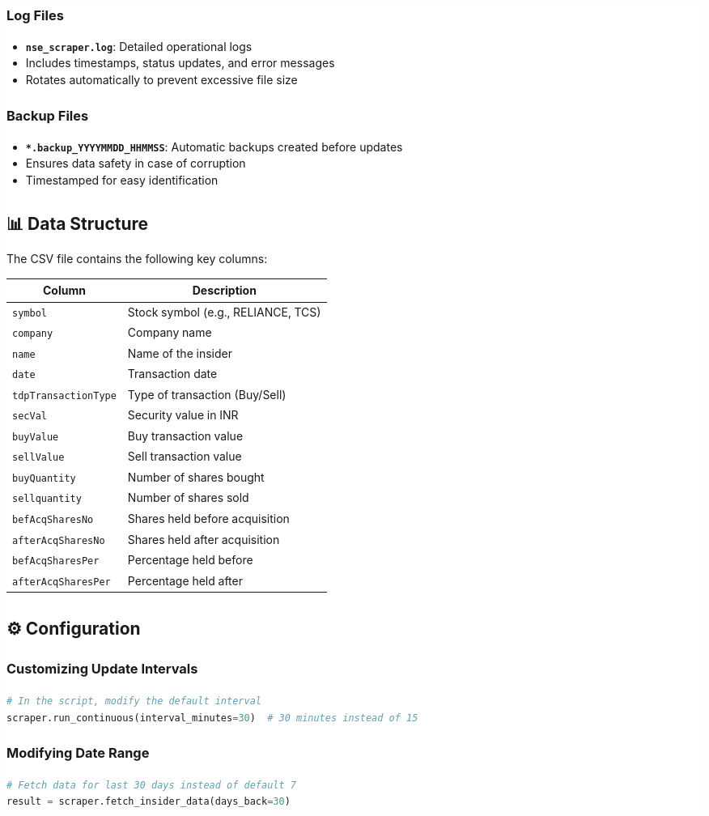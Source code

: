 ### Log Files
- **`nse_scraper.log`**: Detailed operational logs
- Includes timestamps, status updates, and error messages
- Rotates automatically to prevent excessive file size

### Backup Files
- **`*.backup_YYYYMMDD_HHMMSS`**: Automatic backups created before updates
- Ensures data safety in case of corruption
- Timestamped for easy identification

## 📊 Data Structure

The CSV file contains the following key columns:

| Column | Description |
|--------|-------------|
| `symbol` | Stock symbol (e.g., RELIANCE, TCS) |
| `company` | Company name |
| `name` | Name of the insider |
| `date` | Transaction date |
| `tdpTransactionType` | Type of transaction (Buy/Sell) |
| `secVal` | Security value in INR |
| `buyValue` | Buy transaction value |
| `sellValue` | Sell transaction value |
| `buyQuantity` | Number of shares bought |
| `sellquantity` | Number of shares sold |
| `befAcqSharesNo` | Shares held before acquisition |
| `afterAcqSharesNo` | Shares held after acquisition |
| `befAcqSharesPer` | Percentage held before |
| `afterAcqSharesPer` | Percentage held after |

## ⚙️ Configuration

### Customizing Update Intervals
```python
# In the script, modify the default interval
scraper.run_continuous(interval_minutes=30)  # 30 minutes instead of 15
```

### Modifying Date Range
```python
# Fetch data for last 30 days instead of default 7
result = scraper.fetch_insider_data(days_back=30)
```
